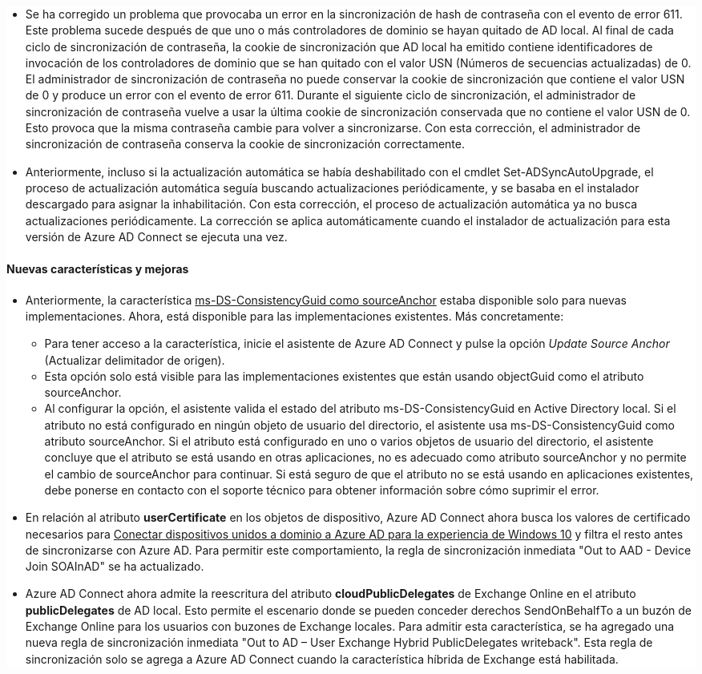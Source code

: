* Se ha corregido un problema que provocaba un error en la sincronización de hash de contraseña con el evento de error 611. Este problema sucede después de que uno o más controladores de dominio se hayan quitado de AD local. Al final de cada ciclo de sincronización de contraseña, la cookie de sincronización que AD local ha emitido contiene identificadores de invocación de los controladores de dominio que se han quitado con el valor USN (Números de secuencias actualizadas) de 0. El administrador de sincronización de contraseña no puede conservar la cookie de sincronización que contiene el valor USN de 0 y produce un error con el evento de error 611. Durante el siguiente ciclo de sincronización, el administrador de sincronización de contraseña vuelve a usar la última cookie de sincronización conservada que no contiene el valor USN de 0. Esto provoca que la misma contraseña cambie para volver a sincronizarse. Con esta corrección, el administrador de sincronización de contraseña conserva la cookie de sincronización correctamente.

* Anteriormente, incluso si la actualización automática se había deshabilitado con el cmdlet Set-ADSyncAutoUpgrade, el proceso de actualización automática seguía buscando actualizaciones periódicamente, y se basaba en el instalador descargado para asignar la inhabilitación. Con esta corrección, el proceso de actualización automática ya no busca actualizaciones periódicamente. La corrección se aplica automáticamente cuando el instalador de actualización para esta versión de Azure AD Connect se ejecuta una vez.

#### <a name="new-features-and-improvements"></a>Nuevas características y mejoras

* Anteriormente, la característica [ms-DS-ConsistencyGuid como sourceAnchor](https://docs.microsoft.com/azure/active-directory/connect/active-directory-aadconnect-design-concepts#using-ms-ds-consistencyguid-as-sourceanchor) estaba disponible solo para nuevas implementaciones. Ahora, está disponible para las implementaciones existentes. Más concretamente:
  * Para tener acceso a la característica, inicie el asistente de Azure AD Connect y pulse la opción *Update Source Anchor* (Actualizar delimitador de origen).
  * Esta opción solo está visible para las implementaciones existentes que están usando objectGuid como el atributo sourceAnchor.
  * Al configurar la opción, el asistente valida el estado del atributo ms-DS-ConsistencyGuid en Active Directory local. Si el atributo no está configurado en ningún objeto de usuario del directorio, el asistente usa ms-DS-ConsistencyGuid como atributo sourceAnchor. Si el atributo está configurado en uno o varios objetos de usuario del directorio, el asistente concluye que el atributo se está usando en otras aplicaciones, no es adecuado como atributo sourceAnchor y no permite el cambio de sourceAnchor para continuar. Si está seguro de que el atributo no se está usando en aplicaciones existentes, debe ponerse en contacto con el soporte técnico para obtener información sobre cómo suprimir el error.

* En relación al atributo **userCertificate** en los objetos de dispositivo, Azure AD Connect ahora busca los valores de certificado necesarios para [Conectar dispositivos unidos a dominio a Azure AD para la experiencia de Windows 10](https://docs.microsoft.com/azure/active-directory/active-directory-azureadjoin-devices-group-policy) y filtra el resto antes de sincronizarse con Azure AD. Para permitir este comportamiento, la regla de sincronización inmediata "Out to AAD - Device Join SOAInAD" se ha actualizado.

* Azure AD Connect ahora admite la reescritura del atributo **cloudPublicDelegates** de Exchange Online en el atributo **publicDelegates** de AD local. Esto permite el escenario donde se pueden conceder derechos SendOnBehalfTo a un buzón de Exchange Online para los usuarios con buzones de Exchange locales. Para admitir esta característica, se ha agregado una nueva regla de sincronización inmediata "Out to AD – User Exchange Hybrid PublicDelegates writeback". Esta regla de sincronización solo se agrega a Azure AD Connect cuando la característica híbrida de Exchange está habilitada.
